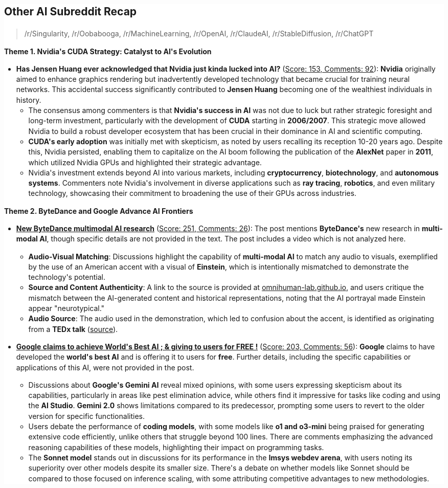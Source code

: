 
## Other AI Subreddit Recap

> /r/Singularity, /r/Oobabooga, /r/MachineLearning, /r/OpenAI, /r/ClaudeAI, /r/StableDiffusion, /r/ChatGPT

**Theme 1. Nvidia's CUDA Strategy: Catalyst to AI's Evolution**

- **Has Jensen Huang ever acknowledged that Nvidia just kinda lucked into AI?** ([Score: 153, Comments: 92](https://reddit.com/r/OpenAI/comments/1ii3a2h/has_jensen_huang_ever_acknowledged_that_nvidia/)): **Nvidia** originally aimed to enhance graphics rendering but inadvertently developed technology that became crucial for training neural networks. This accidental success significantly contributed to **Jensen Huang** becoming one of the wealthiest individuals in history.
  - The consensus among commenters is that **Nvidia's success in AI** was not due to luck but rather strategic foresight and long-term investment, particularly with the development of **CUDA** starting in **2006/2007**. This strategic move allowed Nvidia to build a robust developer ecosystem that has been crucial in their dominance in AI and scientific computing.
  - **CUDA's early adoption** was initially met with skepticism, as noted by users recalling its reception 10-20 years ago. Despite this, Nvidia persisted, enabling them to capitalize on the AI boom following the publication of the **AlexNet** paper in **2011**, which utilized Nvidia GPUs and highlighted their strategic advantage.
  - Nvidia's investment extends beyond AI into various markets, including **cryptocurrency**, **biotechnology**, and **autonomous systems**. Commenters note Nvidia's involvement in diverse applications such as **ray tracing**, **robotics**, and even military technology, showcasing their commitment to broadening the use of their GPUs across industries.


**Theme 2. ByteDance and Google Advance AI Frontiers**

- **[New ByteDance multimodal AI research](https://v.redd.it/4ns98irddbhe1)** ([Score: 251, Comments: 26](https://reddit.com/r/OpenAI/comments/1ii8t6w/new_bytedance_multimodal_ai_research/)): The post mentions **ByteDance's** new research in **multi-modal AI**, though specific details are not provided in the text. The post includes a video which is not analyzed here.
  - **Audio-Visual Matching**: Discussions highlight the capability of **multi-modal AI** to match any audio to visuals, exemplified by the use of an American accent with a visual of **Einstein**, which is intentionally mismatched to demonstrate the technology's potential.
  - **Source and Content Authenticity**: A link to the source is provided at [omnihuman-lab.github.io](https://omnihuman-lab.github.io/), and users critique the mismatch between the AI-generated content and historical representations, noting that the AI portrayal made Einstein appear "neurotypical."
  - **Audio Source**: The audio used in the demonstration, which led to confusion about the accent, is identified as originating from a **TEDx talk** ([source](https://singjupost.com/jaak-panksepp-the-science-of-emotions-at-tedxrainier-transcript/?singlepage=1)).


- **[Google claims to achieve World's Best AI ; & giving to users for FREE !](https://www.reddit.com/gallery/1iihuln)** ([Score: 203, Comments: 56](https://reddit.com/r/OpenAI/comments/1iihuln/google_claims_to_achieve_worlds_best_ai_giving_to/)): **Google** claims to have developed the **world's best AI** and is offering it to users for **free**. Further details, including the specific capabilities or applications of this AI, were not provided in the post.
  - Discussions about **Google's Gemini AI** reveal mixed opinions, with some users expressing skepticism about its capabilities, particularly in areas like pest elimination advice, while others find it impressive for tasks like coding and using the **AI Studio**. **Gemini 2.0** shows limitations compared to its predecessor, prompting some users to revert to the older version for specific functionalities.
  - Users debate the performance of **coding models**, with some models like **o1 and o3-mini** being praised for generating extensive code efficiently, unlike others that struggle beyond 100 lines. There are comments emphasizing the advanced reasoning capabilities of these models, highlighting their impact on programming tasks.
  - The **Sonnet model** stands out in discussions for its performance in the **lmsys webdev arena**, with users noting its superiority over other models despite its smaller size. There's a debate on whether models like Sonnet should be compared to those focused on inference scaling, with some attributing competitive advantages to new methodologies.
